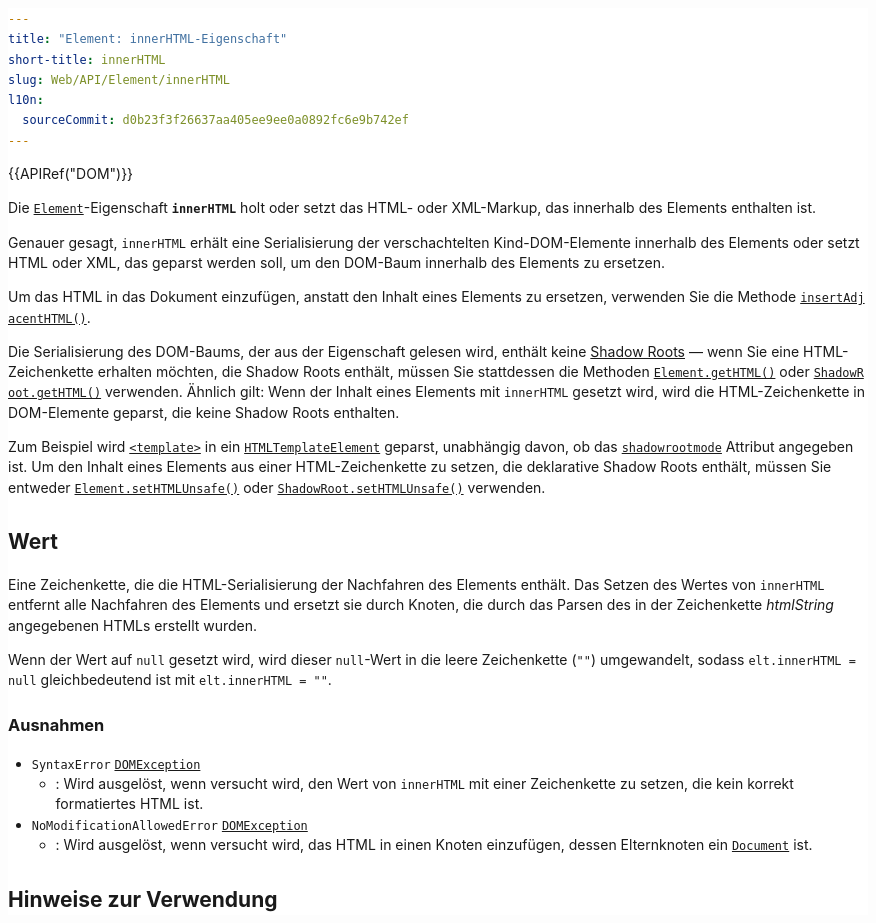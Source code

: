 ```yaml
---
title: "Element: innerHTML-Eigenschaft"
short-title: innerHTML
slug: Web/API/Element/innerHTML
l10n:
  sourceCommit: d0b23f3f26637aa405ee9ee0a0892fc6e9b742ef
---
```


{{APIRef("DOM")}}

Die [`Element`](/de/docs/Web/API/Element)-Eigenschaft **`innerHTML`** holt oder setzt das HTML- oder XML-Markup, das innerhalb des Elements enthalten ist.

Genauer gesagt, `innerHTML` erhält eine Serialisierung der verschachtelten Kind-DOM-Elemente innerhalb des Elements oder setzt HTML oder XML, das geparst werden soll, um den DOM-Baum innerhalb des Elements zu ersetzen.

Um das HTML in das Dokument einzufügen, anstatt den Inhalt eines Elements zu ersetzen, verwenden Sie die Methode [`insertAdjacentHTML()`](/de/docs/Web/API/Element/insertAdjacentHTML).

Die Serialisierung des DOM-Baums, der aus der Eigenschaft gelesen wird, enthält keine [Shadow Roots](/de/docs/Glossary/shadow_tree) — wenn Sie eine HTML-Zeichenkette erhalten möchten, die Shadow Roots enthält, müssen Sie stattdessen die Methoden [`Element.getHTML()`](/de/docs/Web/API/Element/getHTML) oder [`ShadowRoot.getHTML()`](/de/docs/Web/API/ShadowRoot/getHTML) verwenden.
Ähnlich gilt: Wenn der Inhalt eines Elements mit `innerHTML` gesetzt wird, wird die HTML-Zeichenkette in DOM-Elemente geparst, die keine Shadow Roots enthalten.

Zum Beispiel wird [`<template>`](/de/docs/Web/HTML/Element/template) in ein [`HTMLTemplateElement`](/de/docs/Web/API/HTMLTemplateElement) geparst, unabhängig davon, ob das [`shadowrootmode`](/de/docs/Web/HTML/Element/template#shadowrootmode) Attribut angegeben ist.
Um den Inhalt eines Elements aus einer HTML-Zeichenkette zu setzen, die deklarative Shadow Roots enthält, müssen Sie entweder [`Element.setHTMLUnsafe()`](/de/docs/Web/API/Element/setHTMLUnsafe) oder [`ShadowRoot.setHTMLUnsafe()`](/de/docs/Web/API/ShadowRoot/setHTMLUnsafe) verwenden.

## Wert

Eine Zeichenkette, die die HTML-Serialisierung der Nachfahren des Elements enthält. Das Setzen des Wertes von `innerHTML` entfernt alle Nachfahren des Elements und ersetzt sie durch Knoten, die durch das Parsen des in der Zeichenkette _htmlString_ angegebenen HTMLs erstellt wurden.

Wenn der Wert auf `null` gesetzt wird, wird dieser `null`-Wert in die leere Zeichenkette (`""`) umgewandelt, sodass `elt.innerHTML = null` gleichbedeutend ist mit `elt.innerHTML = ""`.

### Ausnahmen

- `SyntaxError` [`DOMException`](/de/docs/Web/API/DOMException)
  - : Wird ausgelöst, wenn versucht wird, den Wert von `innerHTML` mit einer Zeichenkette zu setzen, die kein korrekt formatiertes HTML ist.
- `NoModificationAllowedError` [`DOMException`](/de/docs/Web/API/DOMException)
  - : Wird ausgelöst, wenn versucht wird, das HTML in einen Knoten einzufügen, dessen Elternknoten ein [`Document`](/de/docs/Web/API/Document) ist.

## Hinweise zur Verwendung
